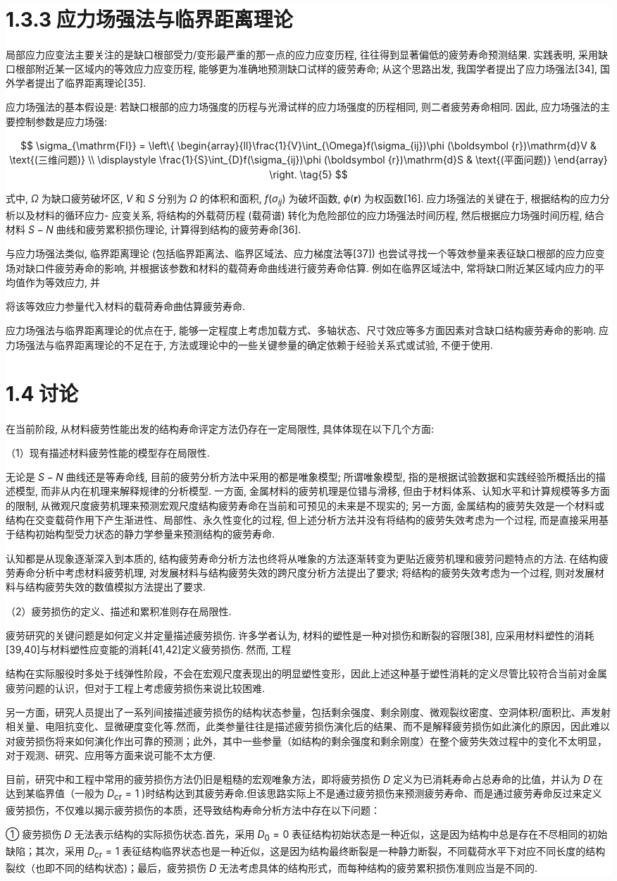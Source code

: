 # 1.3.3 应力场强法与临界距离理论

局部应力应变法主要关注的是缺口根部受力/变形最严重的那一点的应力应变历程, 往往得到显著偏低的疲劳寿命预测结果. 实践表明, 采用缺口根部附近某一区域内的等效应力应变历程, 能够更为准确地预测缺口试样的疲劳寿命; 从这个思路出发, 我国学者提出了应力场强法[34], 国外学者提出了临界距离理论[35].

应力场强法的基本假设是: 若缺口根部的应力场强度的历程与光滑试样的应力场强度的历程相同, 则二者疲劳寿命相同. 因此, 应力场强法的主要控制参数是应力场强:

$$
\sigma_{\mathrm{FI}} = \left\{ \begin{array}{ll}\frac{1}{V}\int_{\Omega}f(\sigma_{ij})\phi (\boldsymbol {r})\mathrm{d}V & \text{(三维问题)} \\ \displaystyle \frac{1}{S}\int_{D}f(\sigma_{ij})\phi (\boldsymbol {r})\mathrm{d}S & \text{(平面问题)} \end{array} \right. \tag{5}
$$

式中,  $\Omega$  为缺口疲劳破坏区,  $V$  和  $S$  分别为  $\Omega$  的体积和面积,  $f(\sigma_{ij})$  为破坏函数,  $\phi (\boldsymbol {r})$  为权函数[16]. 应力场强法的关键在于, 根据结构的应力分析以及材料的循环应力- 应变关系, 将结构的外载荷历程 (载荷谱) 转化为危险部位的应力场强法时间历程, 然后根据应力场强时间历程, 结合材料  $S - N$  曲线和疲劳累积损伤理论, 计算得到结构的疲劳寿命[36].

与应力场强法类似, 临界距离理论 (包括临界距离法、临界区域法、应力梯度法等[37]) 也尝试寻找一个等效参量来表征缺口根部的应力应变场对缺口件疲劳寿命的影响, 并根据该参数和材料的载荷寿命曲线进行疲劳寿命估算. 例如在临界区域法中, 常将缺口附近某区域内应力的平均值作为等效应力, 并

将该等效应力参量代入材料的载荷寿命曲估算疲劳寿命.

应力场强法与临界距离理论的优点在于, 能够一定程度上考虑加载方式、多轴状态、尺寸效应等多方面因素对含缺口结构疲劳寿命的影响. 应力场强法与临界距离理论的不足在于, 方法或理论中的一些关键参量的确定依赖于经验关系式或试验, 不便于使用.

# 1.4 讨论

在当前阶段, 从材料疲劳性能出发的结构寿命评定方法仍存在一定局限性, 具体体现在以下几个方面:

（1）现有描述材料疲劳性能的模型存在局限性.

无论是  $S - N$  曲线还是等寿命线, 目前的疲劳分析方法中采用的都是唯象模型; 所谓唯象模型, 指的是根据试验数据和实践经验所概括出的描述模型, 而非从内在机理来解释规律的分析模型. 一方面, 金属材料的疲劳机理是位错与滑移, 但由于材料体系、认知水平和计算规模等多方面的限制, 从微观尺度疲劳机理来预测宏观尺度结构疲劳寿命在当前和可预见的未来是不现实的; 另一方面, 金属结构的疲劳失效是一个材料或结构在交变载荷作用下产生渐进性、局部性、永久性变化的过程, 但上述分析方法并没有将结构的疲劳失效考虑为一个过程, 而是直接采用基于结构初始构型受力状态的静力学参量来预测结构的疲劳寿命.

认知都是从现象逐渐深入到本质的, 结构疲劳寿命分析方法也终将从唯象的方法逐渐转变为更贴近疲劳机理和疲劳问题特点的方法. 在结构疲劳寿命分析中考虑材料疲劳机理, 对发展材料与结构疲劳失效的跨尺度分析方法提出了要求; 将结构的疲劳失效考虑为一个过程, 则对发展材料与结构疲劳失效的数值模拟方法提出了要求.

（2）疲劳损伤的定义、描述和累积准则存在局限性.

疲劳研究的关键问题是如何定义并定量描述疲劳损伤. 许多学者认为, 材料的塑性是一种对损伤和断裂的容限[38], 应采用材料塑性的消耗[39,40]与材料塑性应变能的消耗[41,42]定义疲劳损伤. 然而, 工程

结构在实际服役时多处于线弹性阶段，不会在宏观尺度表现出的明显塑性变形，因此上述这种基于塑性消耗的定义尽管比较符合当前对金属疲劳问题的认识，但对于工程上考虑疲劳损伤来说比较困难.

另一方面，研究人员提出了一系列间接描述疲劳损伤的结构状态参量，包括剩余强度、剩余刚度、微观裂纹密度、空洞体积/面积比、声发射相关量、电阻抗变化、显微硬度变化等.然而，此类参量往往是描述疲劳损伤演化后的结果、而不是解释疲劳损伤如此演化的原因，因此难以对疲劳损伤将来如何演化作出可靠的预测；此外，其中一些参量（如结构的剩余强度和剩余刚度）在整个疲劳失效过程中的变化不太明显，对于观测、研究、应用等方面来说可能不太方便.

目前，研究中和工程中常用的疲劳损伤方法仍旧是粗糙的宏观唯象方法，即将疲劳损伤  $D$  定义为已消耗寿命占总寿命的比值，并认为  $D$  在达到某临界值（一般为  $D_{\mathrm{cr}} = 1$  )时结构达到其疲劳寿命.但该思路实际上不是通过疲劳损伤来预测疲劳寿命、而是通过疲劳寿命反过来定义疲劳损伤，不仅难以揭示疲劳损伤的本质，还导致结构寿命分析方法中存在以下问题：

$①$  疲劳损伤  $D$  无法表示结构的实际损伤状态.首先，采用  $D_0 = 0$  表征结构初始状态是一种近似，这是因为结构中总是存在不尽相同的初始缺陷；其次，采用  $D_{\mathrm{cr}} = 1$  表征结构临界状态也是一种近似，这是因为结构最终断裂是一种静力断裂，不同载荷水平下对应不同长度的结构裂纹（也即不同的结构状态)；最后，疲劳损伤  $D$  无法考虑具体的结构形式，而每种结构的疲劳累积损伤准则应当是不同的.
